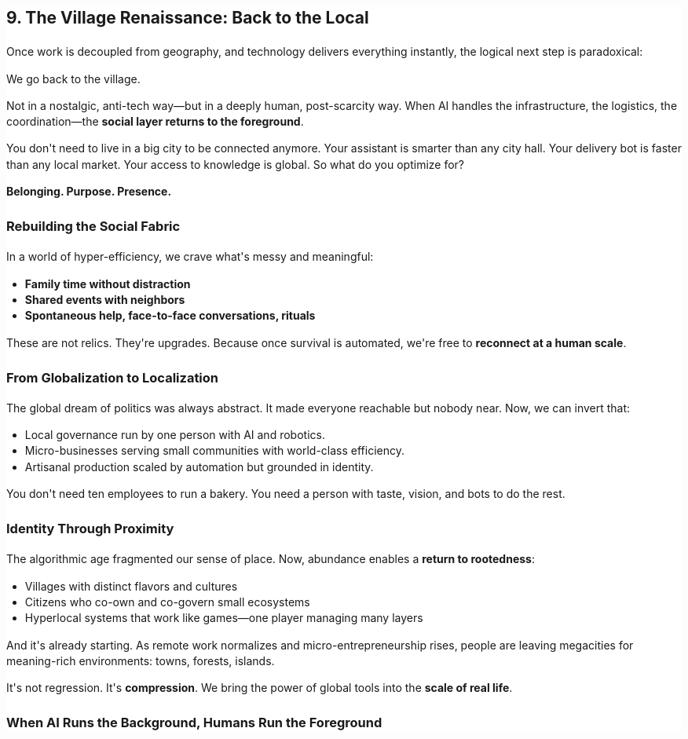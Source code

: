 ## **9. The Village Renaissance: Back to the Local**

Once work is decoupled from geography, and technology delivers everything instantly, the logical next step is paradoxical:

We go back to the village.

Not in a nostalgic, anti-tech way—but in a deeply human, post-scarcity way. When AI handles the infrastructure, the logistics, the coordination—the **social layer returns to the foreground**.

You don't need to live in a big city to be connected anymore. Your assistant is smarter than any city hall. Your delivery bot is faster than any local market. Your access to knowledge is global. So what do you optimize for?

**Belonging. Purpose. Presence.**

### Rebuilding the Social Fabric

In a world of hyper-efficiency, we crave what's messy and meaningful:

- **Family time without distraction**
- **Shared events with neighbors**
- **Spontaneous help, face-to-face conversations, rituals**

These are not relics. They're upgrades. Because once survival is automated, we're free to **reconnect at a human scale**.

### From Globalization to Localization

The global dream of politics was always abstract. It made everyone reachable but nobody near. Now, we can invert that:

- Local governance run by one person with AI and robotics.
- Micro-businesses serving small communities with world-class efficiency.
- Artisanal production scaled by automation but grounded in identity.

You don't need ten employees to run a bakery. You need a person with taste, vision, and bots to do the rest.

### Identity Through Proximity

The algorithmic age fragmented our sense of place. Now, abundance enables a **return to rootedness**:

- Villages with distinct flavors and cultures
- Citizens who co-own and co-govern small ecosystems
- Hyperlocal systems that work like games—one player managing many layers

And it's already starting. As remote work normalizes and micro-entrepreneurship rises, people are leaving megacities for meaning-rich environments: towns, forests, islands.

It's not regression. It's **compression**. We bring the power of global tools into the **scale of real life**.

### When AI Runs the Background, Humans Run the Foreground
